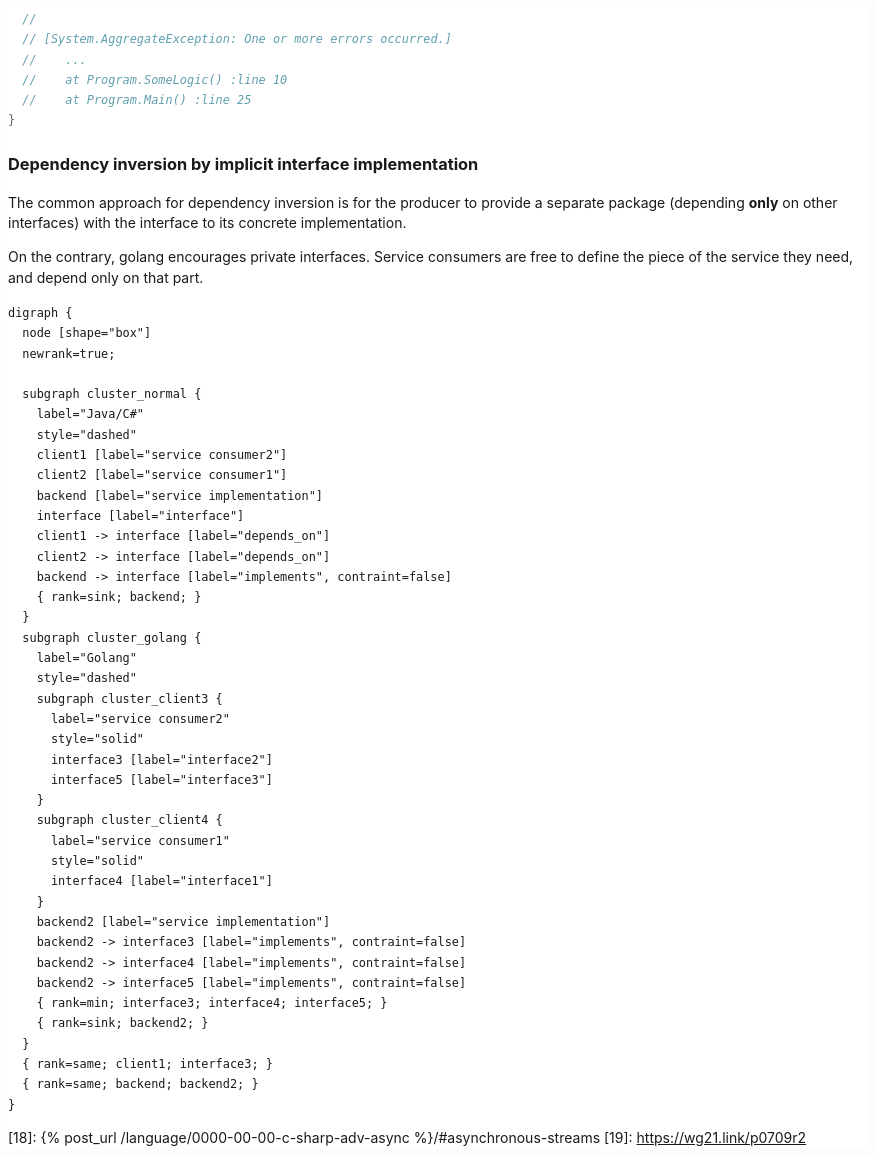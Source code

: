```c#
  // 
  // [System.AggregateException: One or more errors occurred.]
  //    ...
  //    at Program.SomeLogic() :line 10
  //    at Program.Main() :line 25
}
```

### Dependency inversion by implicit interface implementation

The common approach for dependency inversion is for the producer to provide a separate package (depending **only** on other interfaces) with the interface to its concrete implementation.

On the contrary, golang encourages private interfaces. Service consumers are free to define the piece of the service they need, and depend only on that part.

```myviz
digraph {
  node [shape="box"]
  newrank=true;

  subgraph cluster_normal {
    label="Java/C#"
    style="dashed"
    client1 [label="service consumer2"]
    client2 [label="service consumer1"]
    backend [label="service implementation"]
    interface [label="interface"]
    client1 -> interface [label="depends_on"]
    client2 -> interface [label="depends_on"]
    backend -> interface [label="implements", contraint=false]
    { rank=sink; backend; }
  }
  subgraph cluster_golang {
    label="Golang"
    style="dashed"
    subgraph cluster_client3 {
      label="service consumer2"
      style="solid"
      interface3 [label="interface2"]
      interface5 [label="interface3"]
    }
    subgraph cluster_client4 {
      label="service consumer1"
      style="solid"
      interface4 [label="interface1"]
    }
    backend2 [label="service implementation"]
    backend2 -> interface3 [label="implements", contraint=false]
    backend2 -> interface4 [label="implements", contraint=false]
    backend2 -> interface5 [label="implements", contraint=false]
    { rank=min; interface3; interface4; interface5; }
    { rank=sink; backend2; }
  }
  { rank=same; client1; interface3; }
  { rank=same; backend; backend2; }
}
```


[0]: https://github.com/golang/go/issues/5440
[1]: https://blog.acolyer.org/2019/05/17/understanding-real-world-concurrency-bugs-in-go/
[2]: https://blog.golang.org/errors-are-values
[3]: https://eli.thegreenplace.net/2019/does-a-concrete-type-implement-an-interface-in-go/
[4]: https://erdani.com/index.php/books/modern-c-design/
[5]: https://docs.microsoft.com/en-us/dotnet/api/system.collections.ienumerable?view=netframework-4.8
[6]: https://docs.microsoft.com/en-us/dotnet/csharp/programming-guide/classes-and-structs/extension-methods
[7]: https://dave.cheney.net/2018/07/12/slices-from-the-ground-up
[8]: https://github.com/robpike/filter
[9]: https://golang.org/pkg/testing/
[10]: https://blog.golang.org/defer-panic-and-recover
[11]: https://dave.cheney.net/2014/08/17/go-has-both-make-and-new-functions-what-gives
[12]: https://medium.com/justforfunc/why-are-there-nil-channels-in-go-9877cc0b2308
[13]: https://stackoverflow.com/questions/40823315/x-does-not-implement-y-method-has-a-pointer-receiver
[14]: https://golang.org/ref/spec#Method_sets
[15]: https://golang.org/doc/code.html
[16]: https://github.com/golang/go/wiki/CodeReviewComments#indent-error-flow
[17]: https://dave.cheney.net/2016/06/12/stack-traces-and-the-errors-package
[18]: {% post_url /language/0000-00-00-c-sharp-adv-async %}/#asynchronous-streams
[19]: https://wg21.link/p0709r2